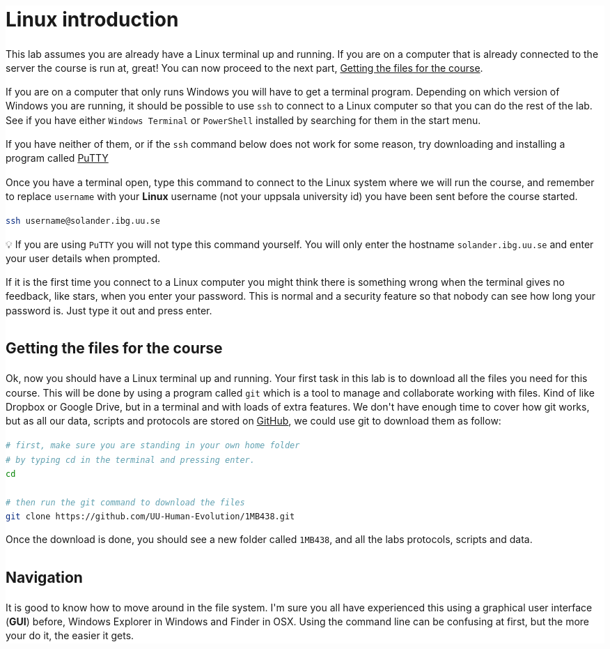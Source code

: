 # Linux introduction

This lab assumes you are already have a Linux terminal up and running. If you are on a computer that is already connected to the server the course is run at, great! You can now proceed to the next part, [Getting the files for the course](#getting-the-files-for-the-course).

If you are on a computer that only runs Windows you will have to get a terminal program. Depending on which version of Windows you are running, it should be possible to use `ssh` to connect to a Linux computer so that you can do the rest of the lab. See if you have either `Windows Terminal` or `PowerShell` installed by searching for them in the start menu. 

If you have neither of them, or if the `ssh` command below does not work for some reason, try downloading and installing a program called [PuTTY](https://www.putty.org/)

Once you have a terminal open, type this command to connect to the Linux system where we will run the course, and remember to replace `username` with your **Linux** username (not your uppsala university id) you have been sent before the course started.

```bash
ssh username@solander.ibg.uu.se
```

:bulb: If you are using `PuTTY` you will not type this command yourself. You will only enter the hostname `solander.ibg.uu.se` and enter your user details when prompted.

If it is the first time you connect to a Linux computer you might think there is something wrong when the terminal gives no feedback, like stars, when you enter your password. This is normal and a security feature so that nobody can see how long your password is. Just type it out and press enter.

## Getting the files for the course

Ok, now you should have a Linux terminal up and running. Your first task in this lab is to download all the files you need for this course. This will be done by using a program called `git` which is a tool to manage and collaborate working with files. Kind of like Dropbox or Google Drive, but in a terminal and with loads of extra features. We don't have enough time to cover how git works, but as all our data, scripts and protocols are stored on [GitHub](https://github.com), we could use git to download them as follow:

```bash
# first, make sure you are standing in your own home folder
# by typing cd in the terminal and pressing enter.
cd

# then run the git command to download the files
git clone https://github.com/UU-Human-Evolution/1MB438.git
```

Once the download is done, you should see a new folder called `1MB438`, and all the labs protocols, scripts and data.


## Navigation

It is good to know how to move around in the file system. I'm sure you all have experienced this using a graphical user interface (**GUI**) before, Windows Explorer in Windows and Finder in OSX. Using the command line can be confusing at first, but the more your do it, the easier it gets.
